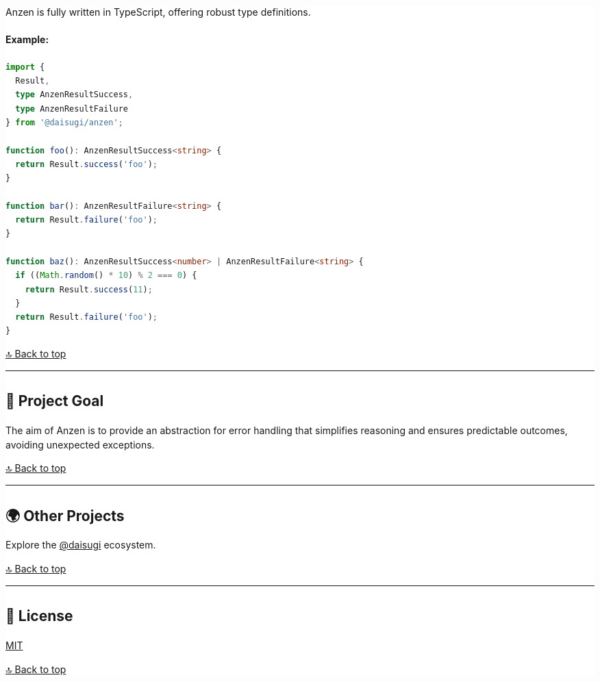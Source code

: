 Anzen is fully written in TypeScript, offering robust type definitions.

#### Example:

```ts
import {
  Result,
  type AnzenResultSuccess,
  type AnzenResultFailure
} from '@daisugi/anzen';

function foo(): AnzenResultSuccess<string> {
  return Result.success('foo');
}

function bar(): AnzenResultFailure<string> {
  return Result.failure('foo');
}

function baz(): AnzenResultSuccess<number> | AnzenResultFailure<string> {
  if ((Math.random() * 10) % 2 === 0) {
    return Result.success(11);
  }
  return Result.failure('foo');
}
```

[:top: Back to top](#-table-of-contents)

---

## 🎯 Project Goal

The aim of Anzen is to provide an abstraction for error handling that simplifies reasoning and ensures predictable outcomes, avoiding unexpected exceptions.

[:top: Back to top](#-table-of-contents)

---

## 🌍 Other Projects

Explore the [@daisugi](../../README.md) ecosystem.

[:top: Back to top](#-table-of-contents)

---

## 📜 License

[MIT](../../LICENSE)

[:top: Back to top](#-table-of-contents)
